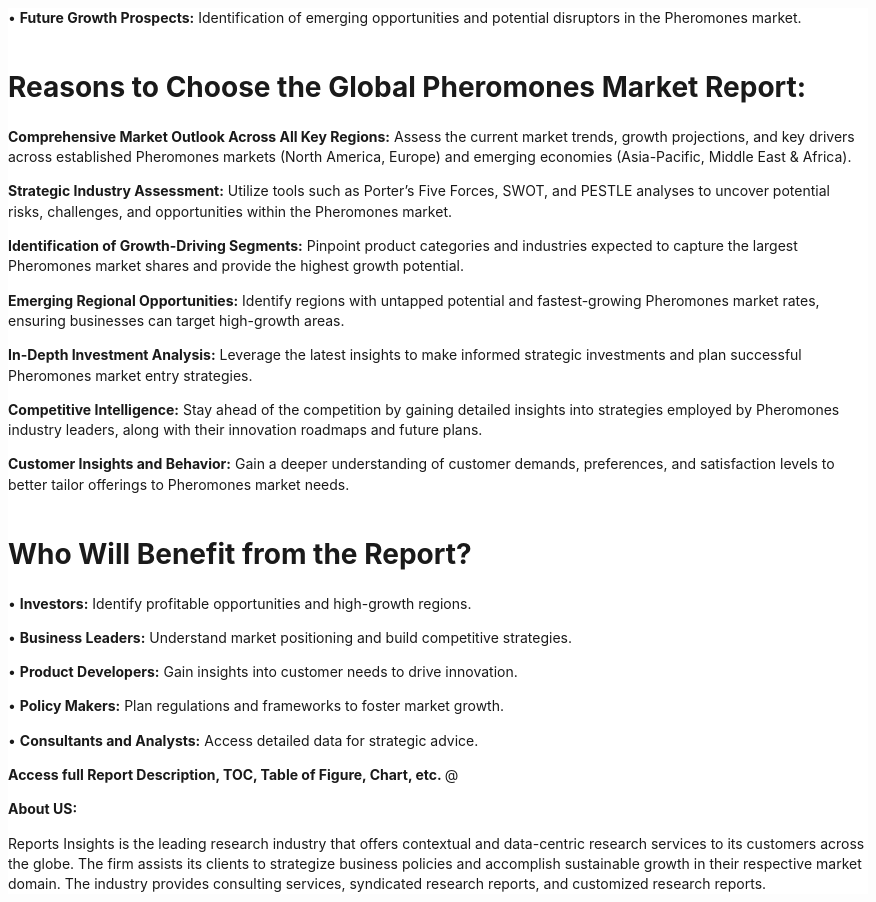 • <strong>Future Growth Prospects:</strong> Identification of emerging opportunities and potential disruptors in the Pheromones market.

# <strong>Reasons to Choose the Global Pheromones Market Report:</strong>

<strong>Comprehensive Market Outlook Across All Key Regions:</strong>
Assess the current market trends, growth projections, and key drivers across established Pheromones markets (North America, Europe) and emerging economies (Asia-Pacific, Middle East & Africa).

<strong>Strategic Industry Assessment:</strong>
Utilize tools such as Porter’s Five Forces, SWOT, and PESTLE analyses to uncover potential risks, challenges, and opportunities within the Pheromones market.

<strong>Identification of Growth-Driving Segments:</strong>
Pinpoint product categories and industries expected to capture the largest Pheromones market shares and provide the highest growth potential.

<strong>Emerging Regional Opportunities:</strong>
Identify regions with untapped potential and fastest-growing Pheromones market rates, ensuring businesses can target high-growth areas.

<strong>In-Depth Investment Analysis:</strong>
Leverage the latest insights to make informed strategic investments and plan successful Pheromones market entry strategies.

<strong>Competitive Intelligence:</strong>
Stay ahead of the competition by gaining detailed insights into strategies employed by Pheromones industry leaders, along with their innovation roadmaps and future plans.

<strong>Customer Insights and Behavior:</strong>
Gain a deeper understanding of customer demands, preferences, and satisfaction levels to better tailor offerings to Pheromones market needs.

# <strong>Who Will Benefit from the Report?</strong>

• <strong>Investors:</strong> Identify profitable opportunities and high-growth regions.

• <strong>Business Leaders:</strong> Understand market positioning and build competitive strategies.

• <strong>Product Developers:</strong> Gain insights into customer needs to drive innovation.

• <strong>Policy Makers:</strong> Plan regulations and frameworks to foster market growth.

• <strong>Consultants and Analysts:</strong> Access detailed data for strategic advice.
</ul>
<strong>Access full Report Description, TOC, Table of Figure, Chart, etc. </strong>@  <a href= style=color:#0000ff;></a></font>

<strong><strong>About US</strong>:</strong>

Reports Insights is the leading research industry that offers contextual and data-centric research services to its customers across the globe. The firm assists its clients to strategize business policies and accomplish sustainable growth in their respective market domain. The industry provides consulting services, syndicated research reports, and customized research reports.
